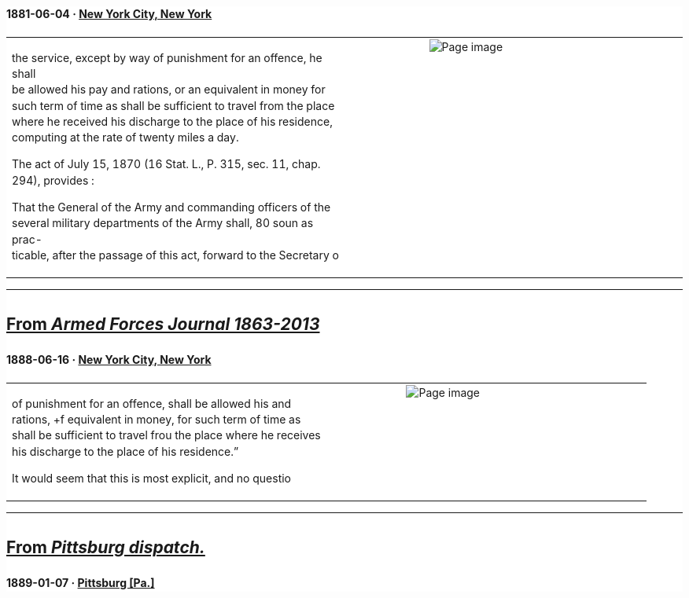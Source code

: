 #### 1881-06-04 &middot; [New York City, New York](http://dbpedia.org/resource/New_York_City)

<table style="width: 100%;"><tr><td style="width: 50%">

  
the service, except by way of punishment for an offence, he shall  
be allowed his pay and rations, or an equivalent in money for  
such term of time as shall be sufficient to travel from the place  
where he received his discharge to the place of his residence,  
computing at the rate of twenty miles a day.  
  
The act of July 15, 1870 (16 Stat. L., P. 315, sec. 11, chap.  
294), provides :  
  
That the General of the Army and commanding officers of the  
several military departments of the Army shall, 80 soun as prac-  
ticable, after the passage of this act, forward to the Secretary o
</td><td style="width: 50%; max-height: 75%; margin: auto; display: block;">
<img alt="Page image" src="https://iiif.archive.org/image/iiif/2/sim_armed-forces-journal_1881-06-04_18_44%2Fsim_armed-forces-journal_1881-06-04_18_44_jp2.zip%2Fsim_armed-forces-journal_1881-06-04_18_44_jp2%2Fsim_armed-forces-journal_1881-06-04_18_44_0012.jp2/pct:9.08108108108108,76.8485751536599,26.0,6.332650400447011/600,/0/default.jpg"/>
</td>
</tr></table>

---

## [From _Armed Forces Journal 1863-2013_](https://archive.org/details/sim_armed-forces-journal_1888-06-16_25_47/page/n17/mode/1up?view=theater)

#### 1888-06-16 &middot; [New York City, New York](http://dbpedia.org/resource/New_York_City)

<table style="width: 100%;"><tr><td style="width: 50%">

  
of punishment for an offence, shall be allowed his and  
rations, +f equivalent in money, for such term of time as  
shall be sufficient to travel frou the place where he receives  
his discharge to the place of his residence.”  
  
It would seem that this is most explicit, and no questio
</td><td style="width: 50%; max-height: 75%; margin: auto; display: block;">
<img alt="Page image" src="https://iiif.archive.org/image/iiif/2/sim_armed-forces-journal_1888-06-16_25_47%2Fsim_armed-forces-journal_1888-06-16_25_47_jp2.zip%2Fsim_armed-forces-journal_1888-06-16_25_47_jp2%2Fsim_armed-forces-journal_1888-06-16_25_47_0017.jp2/pct:38.197424892703864,40.254559270516715,25.80472103004292,2.8685410334346506/600,/0/default.jpg"/>
</td>
</tr></table>

---

## [From _Pittsburg dispatch._](https://www.loc.gov/resource/sn84024546/1889-01-07/ed-1/?sp=2)

#### 1889-01-07 &middot; [Pittsburg [Pa.]](http://dbpedia.org/resource/Pittsburgh)
